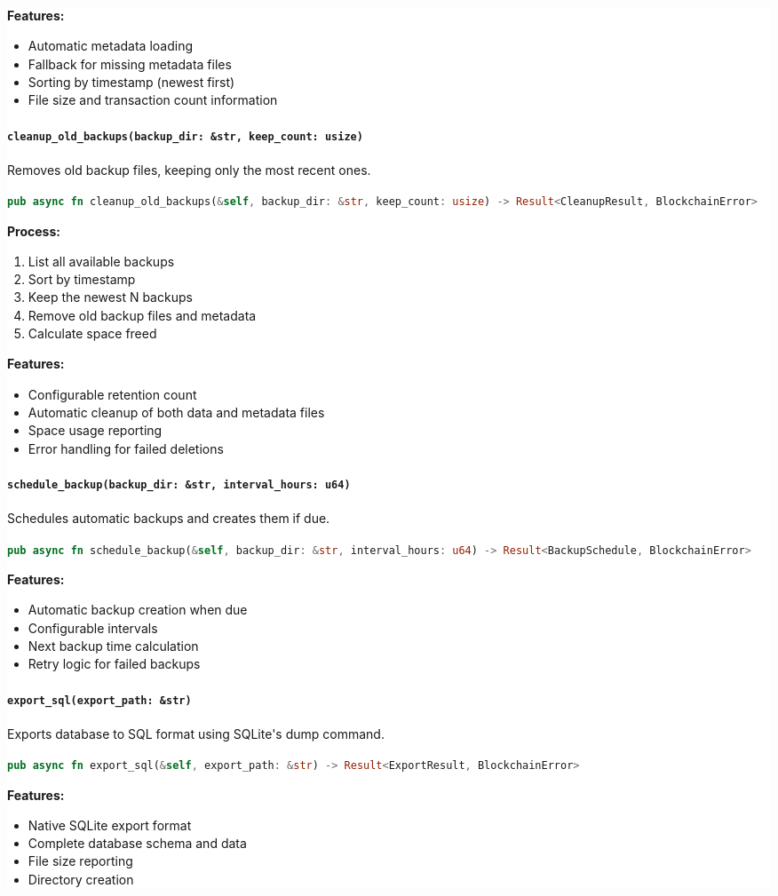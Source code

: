 **Features:**
- Automatic metadata loading
- Fallback for missing metadata files
- Sorting by timestamp (newest first)
- File size and transaction count information

#### `cleanup_old_backups(backup_dir: &str, keep_count: usize)`
Removes old backup files, keeping only the most recent ones.

```rust
pub async fn cleanup_old_backups(&self, backup_dir: &str, keep_count: usize) -> Result<CleanupResult, BlockchainError>
```

**Process:**
1. List all available backups
2. Sort by timestamp
3. Keep the newest N backups
4. Remove old backup files and metadata
5. Calculate space freed

**Features:**
- Configurable retention count
- Automatic cleanup of both data and metadata files
- Space usage reporting
- Error handling for failed deletions

#### `schedule_backup(backup_dir: &str, interval_hours: u64)`
Schedules automatic backups and creates them if due.

```rust
pub async fn schedule_backup(&self, backup_dir: &str, interval_hours: u64) -> Result<BackupSchedule, BlockchainError>
```

**Features:**
- Automatic backup creation when due
- Configurable intervals
- Next backup time calculation
- Retry logic for failed backups

#### `export_sql(export_path: &str)`
Exports database to SQL format using SQLite's dump command.

```rust
pub async fn export_sql(&self, export_path: &str) -> Result<ExportResult, BlockchainError>
```

**Features:**
- Native SQLite export format
- Complete database schema and data
- File size reporting
- Directory creation
